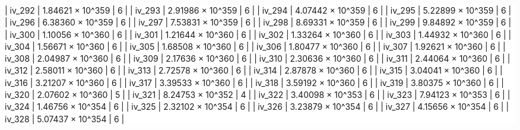 | iv_292 | 1.84621 × 10^359 | 6 |
| iv_293 | 2.91986 × 10^359 | 6 |
| iv_294 | 4.07442 × 10^359 | 6 |
| iv_295 | 5.22899 × 10^359 | 6 |
| iv_296 | 6.38360 × 10^359 | 6 |
| iv_297 | 7.53831 × 10^359 | 6 |
| iv_298 | 8.69331 × 10^359 | 6 |
| iv_299 | 9.84892 × 10^359 | 6 |
| iv_300 | 1.10056 × 10^360 | 6 |
| iv_301 | 1.21644 × 10^360 | 6 |
| iv_302 | 1.33264 × 10^360 | 6 |
| iv_303 | 1.44932 × 10^360 | 6 |
| iv_304 | 1.56671 × 10^360 | 6 |
| iv_305 | 1.68508 × 10^360 | 6 |
| iv_306 | 1.80477 × 10^360 | 6 |
| iv_307 | 1.92621 × 10^360 | 6 |
| iv_308 | 2.04987 × 10^360 | 6 |
| iv_309 | 2.17636 × 10^360 | 6 |
| iv_310 | 2.30636 × 10^360 | 6 |
| iv_311 | 2.44064 × 10^360 | 6 |
| iv_312 | 2.58011 × 10^360 | 6 |
| iv_313 | 2.72578 × 10^360 | 6 |
| iv_314 | 2.87878 × 10^360 | 6 |
| iv_315 | 3.04041 × 10^360 | 6 |
| iv_316 | 3.21207 × 10^360 | 6 |
| iv_317 | 3.39533 × 10^360 | 6 |
| iv_318 | 3.59192 × 10^360 | 6 |
| iv_319 | 3.80375 × 10^360 | 6 |
| iv_320 | 2.07602 × 10^360 | 5 |
| iv_321 | 8.24753 × 10^352 | 4 |
| iv_322 | 3.40098 × 10^353 | 6 |
| iv_323 | 7.94123 × 10^353 | 6 |
| iv_324 | 1.46756 × 10^354 | 6 |
| iv_325 | 2.32102 × 10^354 | 6 |
| iv_326 | 3.23879 × 10^354 | 6 |
| iv_327 | 4.15656 × 10^354 | 6 |
| iv_328 | 5.07437 × 10^354 | 6 |